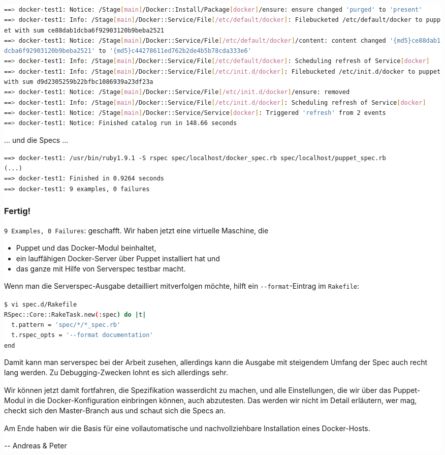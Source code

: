 ```bash
==> docker-test1: Notice: /Stage[main]/Docker::Install/Package[docker]/ensure: ensure changed 'purged' to 'present'
==> docker-test1: Info: /Stage[main]/Docker::Service/File[/etc/default/docker]: Filebucketed /etc/default/docker to puppet with sum ce88dab1dcba6f92903120b9beba2521
==> docker-test1: Notice: /Stage[main]/Docker::Service/File[/etc/default/docker]/content: content changed '{md5}ce88dab1dcba6f92903120b9beba2521' to '{md5}c44278611ed762b2de4b5b78cda333e6'
==> docker-test1: Info: /Stage[main]/Docker::Service/File[/etc/default/docker]: Scheduling refresh of Service[docker]
==> docker-test1: Info: /Stage[main]/Docker::Service/File[/etc/init.d/docker]: Filebucketed /etc/init.d/docker to puppet with sum d9d2305259b22bfbc1086939a23df23a
==> docker-test1: Notice: /Stage[main]/Docker::Service/File[/etc/init.d/docker]/ensure: removed
==> docker-test1: Info: /Stage[main]/Docker::Service/File[/etc/init.d/docker]: Scheduling refresh of Service[docker]
==> docker-test1: Notice: /Stage[main]/Docker::Service/Service[docker]: Triggered 'refresh' from 2 events
==> docker-test1: Notice: Finished catalog run in 148.66 seconds
```
... und die Specs ...

```
==> docker-test1: /usr/bin/ruby1.9.1 -S rspec spec/localhost/docker_spec.rb spec/localhost/puppet_spec.rb
(...)
==> docker-test1: Finished in 0.9264 seconds
==> docker-test1: 9 examples, 0 failures
```

### Fertig!

`9 Examples, 0 Failures`: geschafft. Wir haben jetzt eine virtuelle Maschine, die

  - Puppet und das Docker-Modul beinhaltet,
  - ein lauffähigen Docker-Server über Puppet installiert hat und
  - das ganze mit Hilfe von Serverspec testbar macht.

Wenn man die Serverspec-Ausgabe detailliert mitverfolgen möchte, hilft ein `--format`-Eintrag im
`Rakefile`:

```bash
$ vi spec.d/Rakefile
RSpec::Core::RakeTask.new(:spec) do |t|
  t.pattern = 'spec/*/*_spec.rb'
  t.rspec_opts = '--format documentation'
end
```

Damit kann man serverspec bei der Arbeit zusehen, allerdings kann die Ausgabe mit steigendem Umfang
der Spec auch recht lang werden. Zu Debugging-Zwecken lohnt es sich allerdings sehr.

Wir können jetzt damit fortfahren, die Spezifikation wasserdicht zu machen, und alle
Einstellungen, die wir über das Puppet-Modul in die Docker-Konfiguration einbringen können,
auch abzutesten. Das werden wir nicht im Detail erläutern, wer mag, checkt sich den Master-Branch
aus und schaut sich die Specs an.

Am Ende haben wir die Basis für eine vollautomatische und nachvollziehbare Installation eines
Docker-Hosts.

--
Andreas & Peter
